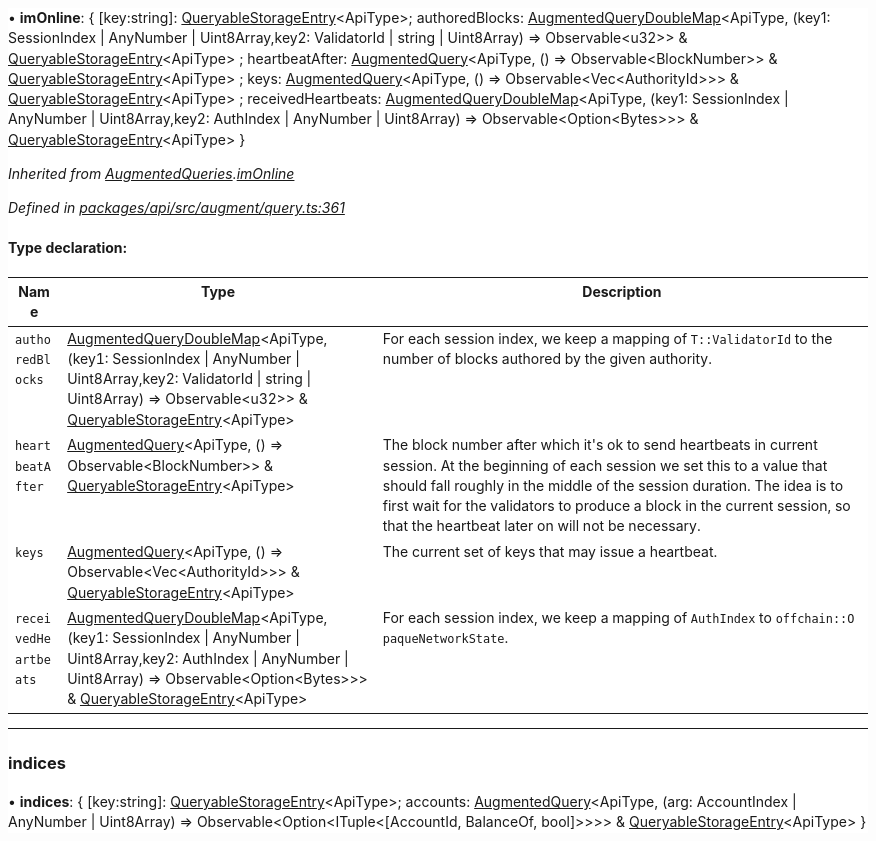 •  **imOnline**: { [key:string]: [QueryableStorageEntry](../modules/_packages_api_src_types_storage_.md#queryablestorageentry)\<ApiType>; authoredBlocks: [AugmentedQueryDoubleMap](../modules/_packages_api_src_types_storage_.md#augmentedquerydoublemap)\<ApiType, (key1: SessionIndex \| AnyNumber \| Uint8Array,key2: ValidatorId \| string \| Uint8Array) => Observable\<u32>> & [QueryableStorageEntry](../modules/_packages_api_src_types_storage_.md#queryablestorageentry)\<ApiType> ; heartbeatAfter: [AugmentedQuery](../modules/_packages_api_src_types_storage_.md#augmentedquery)\<ApiType, () => Observable\<BlockNumber>> & [QueryableStorageEntry](../modules/_packages_api_src_types_storage_.md#queryablestorageentry)\<ApiType> ; keys: [AugmentedQuery](../modules/_packages_api_src_types_storage_.md#augmentedquery)\<ApiType, () => Observable\<Vec\<AuthorityId>>> & [QueryableStorageEntry](../modules/_packages_api_src_types_storage_.md#queryablestorageentry)\<ApiType> ; receivedHeartbeats: [AugmentedQueryDoubleMap](../modules/_packages_api_src_types_storage_.md#augmentedquerydoublemap)\<ApiType, (key1: SessionIndex \| AnyNumber \| Uint8Array,key2: AuthIndex \| AnyNumber \| Uint8Array) => Observable\<Option\<Bytes>>> & [QueryableStorageEntry](../modules/_packages_api_src_types_storage_.md#queryablestorageentry)\<ApiType>  }

*Inherited from [AugmentedQueries](_packages_api_src_augment_query_._api_types_storage_.augmentedqueries.md).[imOnline](_packages_api_src_augment_query_._api_types_storage_.augmentedqueries.md#imonline)*

*Defined in [packages/api/src/augment/query.ts:361](https://github.com/polkadot-js/api/blob/7fd45f63d/packages/api/src/augment/query.ts#L361)*

#### Type declaration:

Name | Type | Description |
------ | ------ | ------ |
`authoredBlocks` | [AugmentedQueryDoubleMap](../modules/_packages_api_src_types_storage_.md#augmentedquerydoublemap)\<ApiType, (key1: SessionIndex \| AnyNumber \| Uint8Array,key2: ValidatorId \| string \| Uint8Array) => Observable\<u32>> & [QueryableStorageEntry](../modules/_packages_api_src_types_storage_.md#queryablestorageentry)\<ApiType> | For each session index, we keep a mapping of `T::ValidatorId` to the number of blocks authored by the given authority. |
`heartbeatAfter` | [AugmentedQuery](../modules/_packages_api_src_types_storage_.md#augmentedquery)\<ApiType, () => Observable\<BlockNumber>> & [QueryableStorageEntry](../modules/_packages_api_src_types_storage_.md#queryablestorageentry)\<ApiType> | The block number after which it's ok to send heartbeats in current session.  At the beginning of each session we set this to a value that should fall roughly in the middle of the session duration. The idea is to first wait for the validators to produce a block in the current session, so that the heartbeat later on will not be necessary.  |
`keys` | [AugmentedQuery](../modules/_packages_api_src_types_storage_.md#augmentedquery)\<ApiType, () => Observable\<Vec\<AuthorityId>>> & [QueryableStorageEntry](../modules/_packages_api_src_types_storage_.md#queryablestorageentry)\<ApiType> | The current set of keys that may issue a heartbeat. |
`receivedHeartbeats` | [AugmentedQueryDoubleMap](../modules/_packages_api_src_types_storage_.md#augmentedquerydoublemap)\<ApiType, (key1: SessionIndex \| AnyNumber \| Uint8Array,key2: AuthIndex \| AnyNumber \| Uint8Array) => Observable\<Option\<Bytes>>> & [QueryableStorageEntry](../modules/_packages_api_src_types_storage_.md#queryablestorageentry)\<ApiType> | For each session index, we keep a mapping of `AuthIndex` to `offchain::OpaqueNetworkState`. |

___

### indices

•  **indices**: { [key:string]: [QueryableStorageEntry](../modules/_packages_api_src_types_storage_.md#queryablestorageentry)\<ApiType>; accounts: [AugmentedQuery](../modules/_packages_api_src_types_storage_.md#augmentedquery)\<ApiType, (arg: AccountIndex \| AnyNumber \| Uint8Array) => Observable\<Option\<ITuple\<[AccountId, BalanceOf, bool]>>>> & [QueryableStorageEntry](../modules/_packages_api_src_types_storage_.md#queryablestorageentry)\<ApiType>  }
